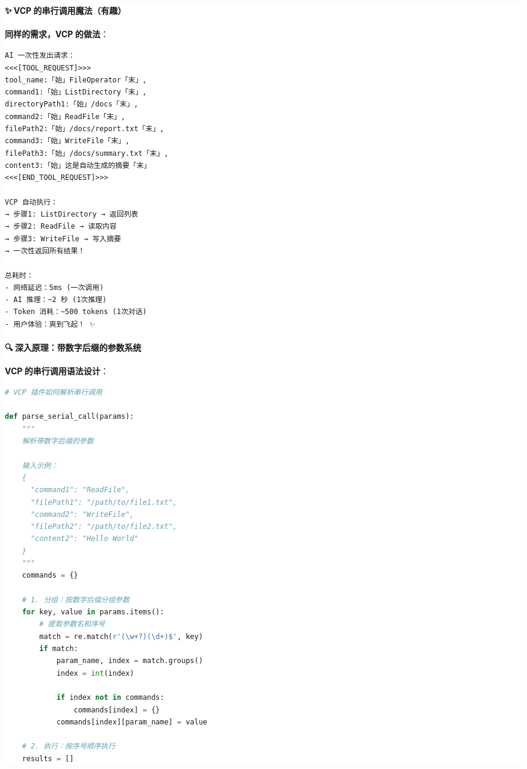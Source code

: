 #### ✨ VCP 的串行调用魔法（有趣）

**同样的需求，VCP 的做法**：

```
AI 一次性发出请求：
<<<[TOOL_REQUEST]>>>
tool_name:「始」FileOperator「末」,
command1:「始」ListDirectory「末」,
directoryPath1:「始」/docs「末」,
command2:「始」ReadFile「末」,
filePath2:「始」/docs/report.txt「末」,
command3:「始」WriteFile「末」,
filePath3:「始」/docs/summary.txt「末」,
content3:「始」这是自动生成的摘要「末」
<<<[END_TOOL_REQUEST]>>>

VCP 自动执行：
→ 步骤1: ListDirectory → 返回列表
→ 步骤2: ReadFile → 读取内容
→ 步骤3: WriteFile → 写入摘要
→ 一次性返回所有结果！

总耗时：
- 网络延迟：5ms (一次调用)
- AI 推理：~2 秒 (1次推理)
- Token 消耗：~500 tokens (1次对话)
- 用户体验：爽到飞起！ ✨
```

#### 🔍 深入原理：带数字后缀的参数系统

**VCP 的串行调用语法设计**：

```python
# VCP 插件如何解析串行调用

def parse_serial_call(params):
    """
    解析带数字后缀的参数

    输入示例：
    {
      "command1": "ReadFile",
      "filePath1": "/path/to/file1.txt",
      "command2": "WriteFile",
      "filePath2": "/path/to/file2.txt",
      "content2": "Hello World"
    }
    """
    commands = {}

    # 1. 分组：按数字后缀分组参数
    for key, value in params.items():
        # 提取参数名和序号
        match = re.match(r'(\w+?)(\d+)$', key)
        if match:
            param_name, index = match.groups()
            index = int(index)

            if index not in commands:
                commands[index] = {}
            commands[index][param_name] = value

    # 2. 执行：按序号顺序执行
    results = []
```
